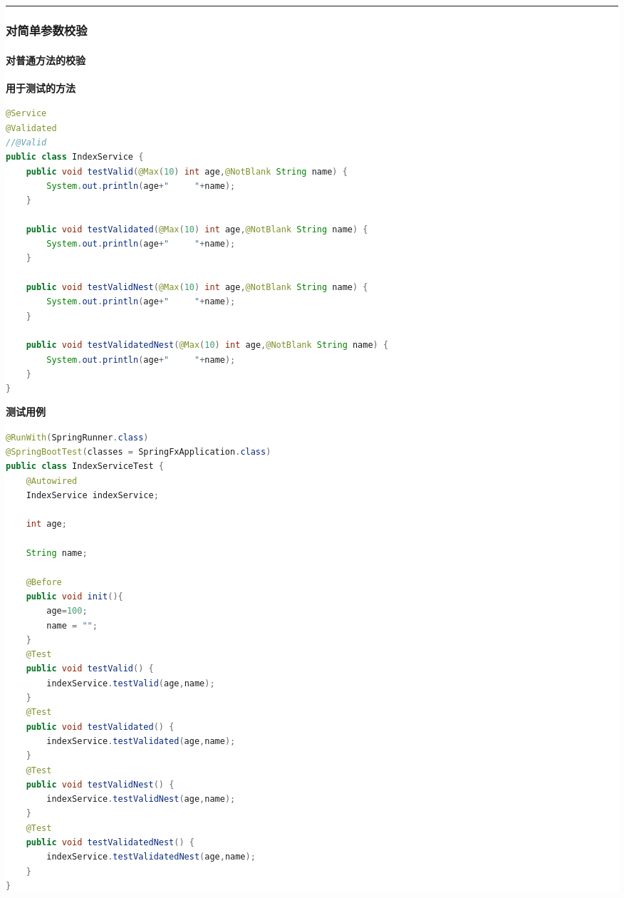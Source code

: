 ------

### 对简单参数校验

#### 对普通方法的校验

**用于测试的方法**

```java
@Service
@Validated
//@Valid
public class IndexService {
    public void testValid(@Max(10) int age,@NotBlank String name) {
        System.out.println(age+"     "+name);
    }

    public void testValidated(@Max(10) int age,@NotBlank String name) {
        System.out.println(age+"     "+name);
    }

    public void testValidNest(@Max(10) int age,@NotBlank String name) {
        System.out.println(age+"     "+name);
    }

    public void testValidatedNest(@Max(10) int age,@NotBlank String name) {
        System.out.println(age+"     "+name);
    }
}
```

**测试用例**

```java
@RunWith(SpringRunner.class)
@SpringBootTest(classes = SpringFxApplication.class)
public class IndexServiceTest {
    @Autowired
    IndexService indexService;

    int age;

    String name;

    @Before
    public void init(){
        age=100;
        name = "";
    }
    @Test
    public void testValid() {
        indexService.testValid(age,name);
    }
    @Test
    public void testValidated() {
        indexService.testValidated(age,name);
    }
    @Test
    public void testValidNest() {
        indexService.testValidNest(age,name);
    }
    @Test
    public void testValidatedNest() {
        indexService.testValidatedNest(age,name);
    }
}
```